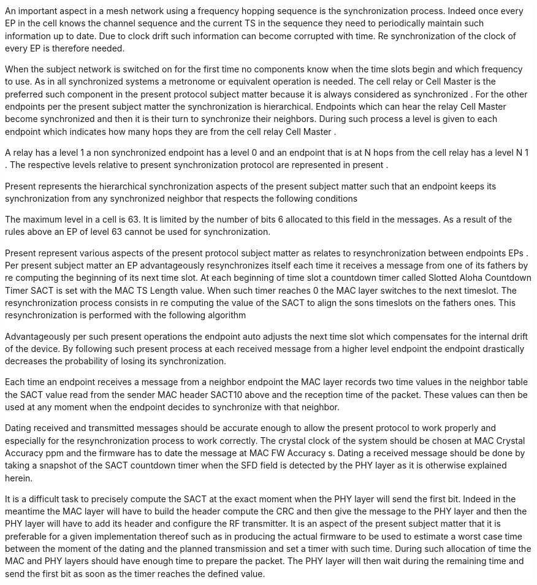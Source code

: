 An important aspect in a mesh network using a frequency hopping sequence is the synchronization process. Indeed once every EP in the cell knows the channel sequence and the current TS in the sequence they need to periodically maintain such information up to date. Due to clock drift such information can become corrupted with time. Re synchronization of the clock of every EP is therefore needed.

When the subject network is switched on for the first time no components know when the time slots begin and which frequency to use. As in all synchronized systems a metronome or equivalent operation is needed. The cell relay or Cell Master is the preferred such component in the present protocol subject matter because it is always considered as synchronized . For the other endpoints per the present subject matter the synchronization is hierarchical. Endpoints which can hear the relay Cell Master become synchronized and then it is their turn to synchronize their neighbors. During such process a level is given to each endpoint which indicates how many hops they are from the cell relay Cell Master .

A relay has a level 1 a non synchronized endpoint has a level 0 and an endpoint that is at N hops from the cell relay has a level N 1 . The respective levels relative to present synchronization protocol are represented in present .

Present represents the hierarchical synchronization aspects of the present subject matter such that an endpoint keeps its synchronization from any synchronized neighbor that respects the following conditions 

The maximum level in a cell is 63. It is limited by the number of bits 6 allocated to this field in the messages. As a result of the rules above an EP of level 63 cannot be used for synchronization.

Present represent various aspects of the present protocol subject matter as relates to resynchronization between endpoints EPs . Per present subject matter an EP advantageously resynchronizes itself each time it receives a message from one of its fathers by re computing the beginning of its next time slot. At each beginning of time slot a countdown timer called Slotted Aloha Countdown Timer SACT is set with the MAC TS Length value. When such timer reaches 0 the MAC layer switches to the next timeslot. The resynchronization process consists in re computing the value of the SACT to align the sons timeslots on the fathers ones. This resynchronization is performed with the following algorithm 

Advantageously per such present operations the endpoint auto adjusts the next time slot which compensates for the internal drift of the device. By following such present process at each received message from a higher level endpoint the endpoint drastically decreases the probability of losing its synchronization.

Each time an endpoint receives a message from a neighbor endpoint the MAC layer records two time values in the neighbor table the SACT value read from the sender MAC header SACT10 above and the reception time of the packet. These values can then be used at any moment when the endpoint decides to synchronize with that neighbor.

Dating received and transmitted messages should be accurate enough to allow the present protocol to work properly and especially for the resynchronization process to work correctly. The crystal clock of the system should be chosen at MAC Crystal Accuracy ppm and the firmware has to date the message at MAC FW Accuracy s. Dating a received message should be done by taking a snapshot of the SACT countdown timer when the SFD field is detected by the PHY layer as it is otherwise explained herein.

It is a difficult task to precisely compute the SACT at the exact moment when the PHY layer will send the first bit. Indeed in the meantime the MAC layer will have to build the header compute the CRC and then give the message to the PHY layer and then the PHY layer will have to add its header and configure the RF transmitter. It is an aspect of the present subject matter that it is preferable for a given implementation thereof such as in producing the actual firmware to be used to estimate a worst case time between the moment of the dating and the planned transmission and set a timer with such time. During such allocation of time the MAC and PHY layers should have enough time to prepare the packet. The PHY layer will then wait during the remaining time and send the first bit as soon as the timer reaches the defined value.
